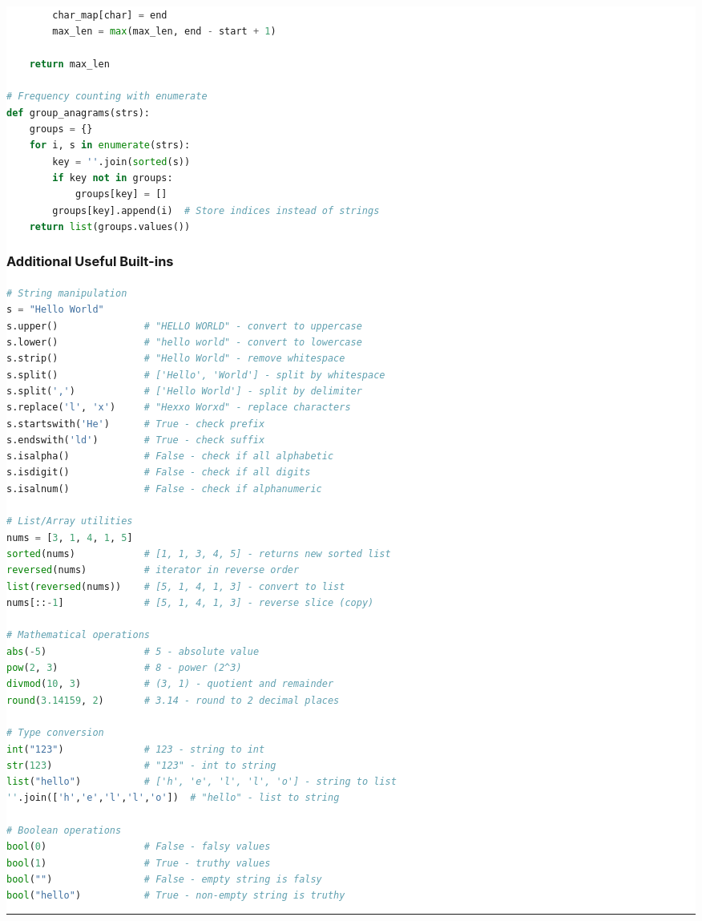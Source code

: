 ```python
        char_map[char] = end
        max_len = max(max_len, end - start + 1)
    
    return max_len

# Frequency counting with enumerate
def group_anagrams(strs):
    groups = {}
    for i, s in enumerate(strs):
        key = ''.join(sorted(s))
        if key not in groups:
            groups[key] = []
        groups[key].append(i)  # Store indices instead of strings
    return list(groups.values())
```

### **Additional Useful Built-ins**

```python
# String manipulation
s = "Hello World"
s.upper()               # "HELLO WORLD" - convert to uppercase
s.lower()               # "hello world" - convert to lowercase
s.strip()               # "Hello World" - remove whitespace
s.split()               # ['Hello', 'World'] - split by whitespace
s.split(',')            # ['Hello World'] - split by delimiter
s.replace('l', 'x')     # "Hexxo Worxd" - replace characters
s.startswith('He')      # True - check prefix
s.endswith('ld')        # True - check suffix
s.isalpha()             # False - check if all alphabetic
s.isdigit()             # False - check if all digits
s.isalnum()             # False - check if alphanumeric

# List/Array utilities
nums = [3, 1, 4, 1, 5]
sorted(nums)            # [1, 1, 3, 4, 5] - returns new sorted list
reversed(nums)          # iterator in reverse order
list(reversed(nums))    # [5, 1, 4, 1, 3] - convert to list
nums[::-1]              # [5, 1, 4, 1, 3] - reverse slice (copy)

# Mathematical operations
abs(-5)                 # 5 - absolute value
pow(2, 3)               # 8 - power (2^3)
divmod(10, 3)           # (3, 1) - quotient and remainder
round(3.14159, 2)       # 3.14 - round to 2 decimal places

# Type conversion
int("123")              # 123 - string to int
str(123)                # "123" - int to string
list("hello")           # ['h', 'e', 'l', 'l', 'o'] - string to list
''.join(['h','e','l','l','o'])  # "hello" - list to string

# Boolean operations
bool(0)                 # False - falsy values
bool(1)                 # True - truthy values
bool("")                # False - empty string is falsy
bool("hello")           # True - non-empty string is truthy
```

---